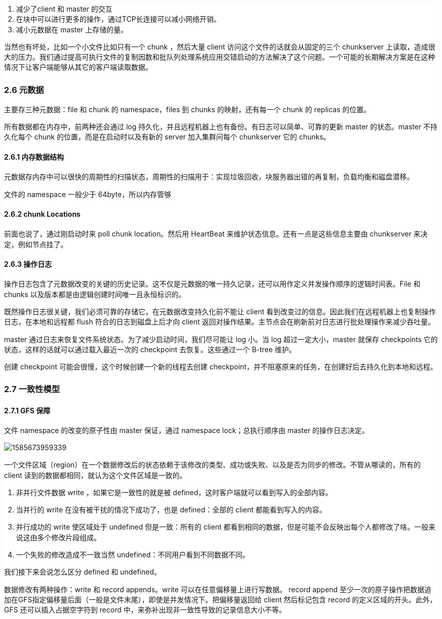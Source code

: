 1. 减少了client 和 master 的交互
2. 在块中可以进行更多的操作，通过TCP长连接可以减小网络开销。
3. 减小元数据在 master 上存储的量。

当然也有坏处，比如一个小文件比如只有一个 chunk ，然后大量 client 访问这个文件的话就会从固定的三个 chunkserver 上读取，造成很大的压力。我们通过提高可执行文件的复制因数和批队列处理系统应用交错启动的方法解决了这个问题。一个可能的长期解决方案是在这种情况下让客户端能够从其它的客户端读取数据。

### 2.6 元数据

主要存三种元数据：file 和 chunk 的 namespace，files 到 chunks 的映射，还有每一个 chunk 的 replicas 的位置。

所有数据都在内存中，前两种还会通过 log 持久化，并且远程机器上也有备份。有日志可以简单、可靠的更新 master 的状态。master 不持久化每个 chunk 的位置，而是在启动时以及有新的 server 加入集群问每个 chunkserver 它的 chunks。

#### 2.6.1 内存数据结构

元数据存内存中可以很快的周期性的扫描状态，周期性的扫描用于：实现垃圾回收，块服务器出错的再复制，负载均衡和磁盘潜移。

文件的 namespace 一般少于 64byte，所以内存管够

#### 2.6.2 chunk Locations

前面也说了，通过刚启动时来 poll chunk location。然后用 HeartBeat 来维护状态信息。还有一点是这些信息主要由 chunkserver 来决定，例如节点挂了。

#### 2.6.3 操作日志

操作日志包含了元数据改变的关键的历史记录。这不仅是元数据的唯一持久记录，还可以用作定义并发操作顺序的逻辑时间表。File 和 chunks 以及版本都是由逻辑创建时间唯一且永恒标识的。

既然操作日志很关键，我们必须可靠的存储它，在元数据改变持久化前不能让 client 看到改变过的信息。因此我们在远程机器上也复制操作日志，在本地和远程都 flush 符合的日志到磁盘上后才向 client 返回对操作结果。主节点会在刷新前对日志进行批处理操作来减少吞吐量。

master 通过日志来恢复文件系统状态。为了减少启动时间，我们尽可能让 log 小。当 log 超过一定大小，master 就保存 checkpoints 它的状态，这样的话就可以通过载入最近一次的 checkpoint 去恢复。这些通过一个 B-tree 维护。

创建 checkpoint 可能会很慢，这个时候创建一个新的线程去创建 checkpoint，并不阻塞原来的任务，在创建好后去持久化到本地和远程。

### 2.7 一致性模型

#### 2.7.1 GFS 保障

文件 namespace 的改变的原子性由 master 保证，通过 namespace lock；总执行顺序由 master 的操作日志决定。

![1585673959339](https://raw.githubusercontent.com/Yang6149/typora-image/master/demo/202004/01/005920-467550.png)

一个文件区域（region）在一个数据修改后的状态依赖于该修改的类型、成功或失败、以及是否为同步的修改。不管从哪读的，所有的 client 读到的数据都相同，就认为这个文件区域是一致的。

1. 非并行文件数据 write ，如果它是一致性的就是被 defined，这时客户端就可以看到写入的全部内容。

2. 当并行的 write 在没有被干扰的情况下成功了，也是 defined：全部的 client 都能看到写入的内容。

3. 并行成功的 write 使区域处于 undefined 但是一致：所有的 client 都看到相同的数据，但是可能不会反映出每个人都修改了啥。一般来说这由多个修改片段组成。

4. 一个失败的修改造成不一致当然 undefined：不同用户看到不同数据不同。

我们接下来会说怎么区分 defined 和 undefined。

数据修改有两种操作：write 和 record appends。write 可以在任意偏移量上进行写数据。 record append 至少一次的原子操作把数据追加在GFS指定偏移量后面（一般是文件末尾），即使是并发情况下。把偏移量返回给 client 然后标记包含 record 的定义区域的开头。此外，GFS 还可以插入占据空字符到 record 中，来弥补出现非一致性导致的记录信息大小不等。
